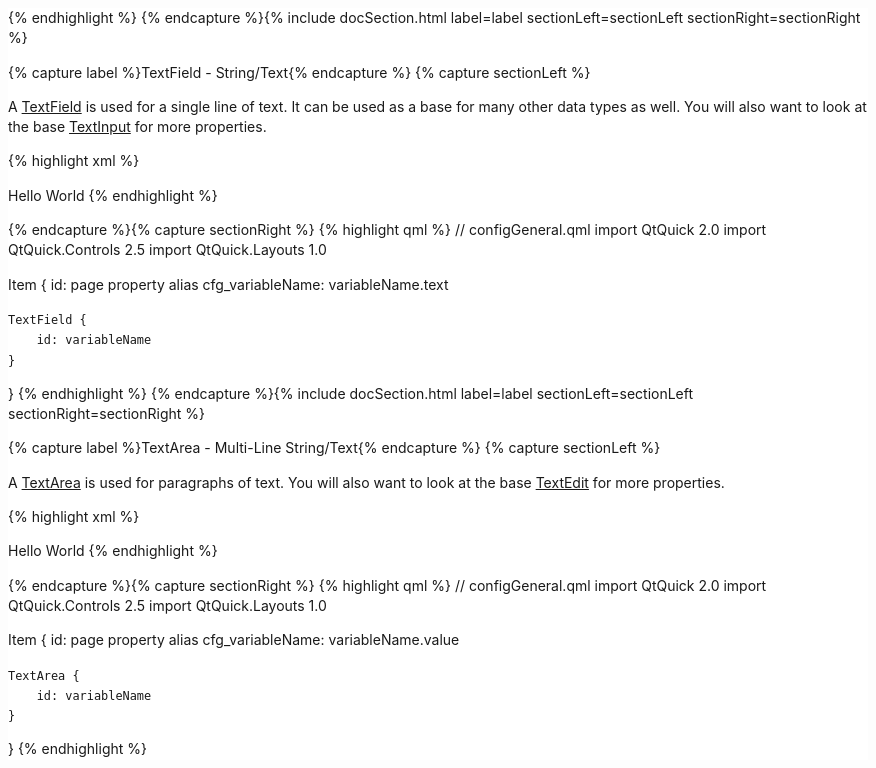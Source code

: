{% endhighlight %}
{% endcapture %}{% include docSection.html label=label sectionLeft=sectionLeft sectionRight=sectionRight %}



{% capture label %}TextField - String/Text{% endcapture %}
{% capture sectionLeft %}

A [TextField](https://doc.qt.io/qt-5/qml-qtquick-controls2-textfield.html) is used for a single line of text. It can be used as a base for many other data types as well. You will also want to look at the base [TextInput](https://doc.qt.io/qt-5/qml-qtquick-textinput.html) for more properties.

{% highlight xml %}

<entry name="variableName" type="String">
    <default>Hello World</default>
</entry>
{% endhighlight %}

{% endcapture %}{% capture sectionRight %}
{% highlight qml %}
// configGeneral.qml
import QtQuick 2.0
import QtQuick.Controls 2.5
import QtQuick.Layouts 1.0

Item {
    id: page
    property alias cfg_variableName: variableName.text

    TextField {
        id: variableName
    }
}
{% endhighlight %}
{% endcapture %}{% include docSection.html label=label sectionLeft=sectionLeft sectionRight=sectionRight %}



{% capture label %}TextArea - Multi-Line String/Text{% endcapture %}
{% capture sectionLeft %}

A [TextArea](https://doc.qt.io/qt-5/qml-qtquick-controls2-textarea.html) is used for paragraphs of text. You will also want to look at the base [TextEdit](https://doc.qt.io/qt-5/qml-qtquick-textedit-members.html) for more properties.

{% highlight xml %}

<entry name="variableName" type="String">
    <default>Hello World</default>
</entry>
{% endhighlight %}

{% endcapture %}{% capture sectionRight %}
{% highlight qml %}
// configGeneral.qml
import QtQuick 2.0
import QtQuick.Controls 2.5
import QtQuick.Layouts 1.0

Item {
    id: page
    property alias cfg_variableName: variableName.value

    TextArea {
        id: variableName
    }
}
{% endhighlight %}